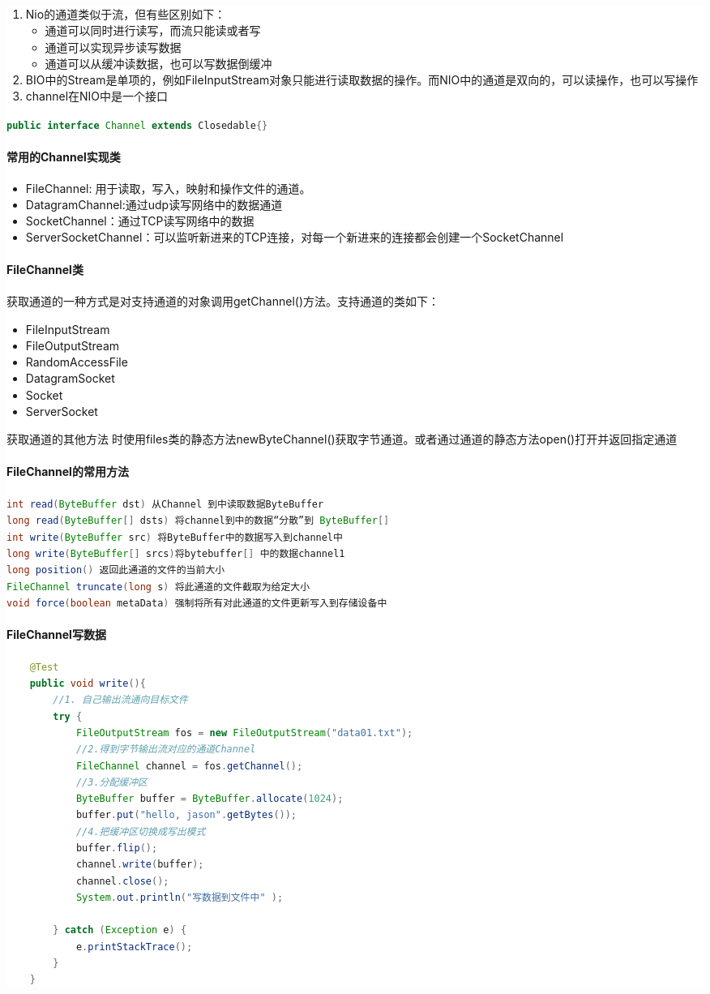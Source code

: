 1. Nio的通道类似于流，但有些区别如下：
   * 通道可以同时进行读写，而流只能读或者写
   * 通道可以实现异步读写数据
   * 通道可以从缓冲读数据，也可以写数据倒缓冲
2. BIO中的Stream是单项的，例如FileInputStream对象只能进行读取数据的操作。而NIO中的通道是双向的，可以读操作，也可以写操作
3. channel在NIO中是一个接口

```java
public interface Channel extends Closedable{}
```

#### 常用的Channel实现类

* FileChannel: 用于读取，写入，映射和操作文件的通道。
* DatagramChannel:通过udp读写网络中的数据通道
* SocketChannel：通过TCP读写网络中的数据
* ServerSocketChannel：可以监听新进来的TCP连接，对每一个新进来的连接都会创建一个SocketChannel



#### FileChannel类

获取通道的一种方式是对支持通道的对象调用getChannel()方法。支持通道的类如下：

* FileInputStream
* FileOutputStream
* RandomAccessFile
* DatagramSocket
* Socket
* ServerSocket

获取通道的其他方法 时使用files类的静态方法newByteChannel()获取字节通道。或者通过通道的静态方法open()打开并返回指定通道



#### FileChannel的常用方法

```java
int read(ByteBuffer dst) 从Channel 到中读取数据ByteBuffer
long read(ByteBuffer[] dsts) 将channel到中的数据“分散”到 ByteBuffer[]
int write(ByteBuffer src) 将ByteBuffer中的数据写入到channel中
long write(ByteBuffer[] srcs)将bytebuffer[] 中的数据channel1
long position() 返回此通道的文件的当前大小
FileChannel truncate(long s) 将此通道的文件截取为给定大小
void force(boolean metaData) 强制将所有对此通道的文件更新写入到存储设备中
```

#### FileChannel写数据

```java
    @Test
    public void write(){
        //1. 自己输出流通向目标文件
        try {
            FileOutputStream fos = new FileOutputStream("data01.txt");
            //2.得到字节输出流对应的通道Channel
            FileChannel channel = fos.getChannel();
            //3.分配缓冲区
            ByteBuffer buffer = ByteBuffer.allocate(1024);
            buffer.put("hello, jason".getBytes());
            //4.把缓冲区切换成写出模式
            buffer.flip();
            channel.write(buffer);
            channel.close();
            System.out.println("写数据到文件中" );

        } catch (Exception e) {
            e.printStackTrace();
        }
    }
```